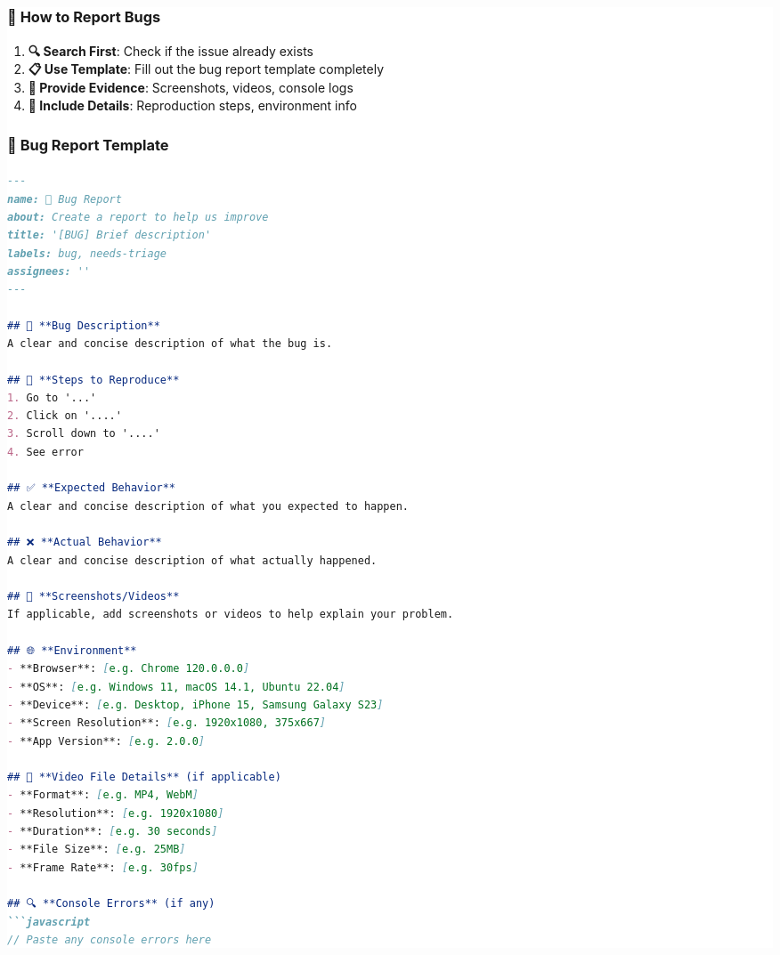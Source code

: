 ### 🚨 **How to Report Bugs**

1. **🔍 Search First**: Check if the issue already exists
2. **📋 Use Template**: Fill out the bug report template completely
3. **🎥 Provide Evidence**: Screenshots, videos, console logs
4. **🔬 Include Details**: Reproduction steps, environment info

### 📝 **Bug Report Template**

```markdown
---
name: 🐛 Bug Report
about: Create a report to help us improve
title: '[BUG] Brief description'
labels: bug, needs-triage
assignees: ''
---

## 🐛 **Bug Description**
A clear and concise description of what the bug is.

## 🔄 **Steps to Reproduce**
1. Go to '...'
2. Click on '....'
3. Scroll down to '....'
4. See error

## ✅ **Expected Behavior**
A clear and concise description of what you expected to happen.

## ❌ **Actual Behavior**
A clear and concise description of what actually happened.

## 📸 **Screenshots/Videos**
If applicable, add screenshots or videos to help explain your problem.

## 🌐 **Environment**
- **Browser**: [e.g. Chrome 120.0.0.0]
- **OS**: [e.g. Windows 11, macOS 14.1, Ubuntu 22.04]
- **Device**: [e.g. Desktop, iPhone 15, Samsung Galaxy S23]
- **Screen Resolution**: [e.g. 1920x1080, 375x667]
- **App Version**: [e.g. 2.0.0]

## 📄 **Video File Details** (if applicable)
- **Format**: [e.g. MP4, WebM]
- **Resolution**: [e.g. 1920x1080]
- **Duration**: [e.g. 30 seconds]
- **File Size**: [e.g. 25MB]
- **Frame Rate**: [e.g. 30fps]

## 🔍 **Console Errors** (if any)
```javascript
// Paste any console errors here
```
